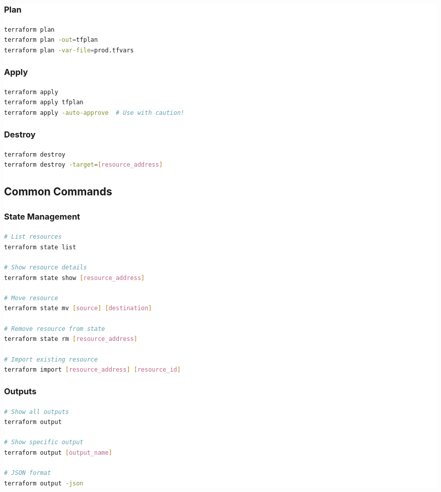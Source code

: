 ### Plan
```bash
terraform plan
terraform plan -out=tfplan
terraform plan -var-file=prod.tfvars
```

### Apply
```bash
terraform apply
terraform apply tfplan
terraform apply -auto-approve  # Use with caution!
```

### Destroy
```bash
terraform destroy
terraform destroy -target=[resource_address]
```

## Common Commands

### State Management
```bash
# List resources
terraform state list

# Show resource details
terraform state show [resource_address]

# Move resource
terraform state mv [source] [destination]

# Remove resource from state
terraform state rm [resource_address]

# Import existing resource
terraform import [resource_address] [resource_id]
```

### Outputs
```bash
# Show all outputs
terraform output

# Show specific output
terraform output [output_name]

# JSON format
terraform output -json
```
